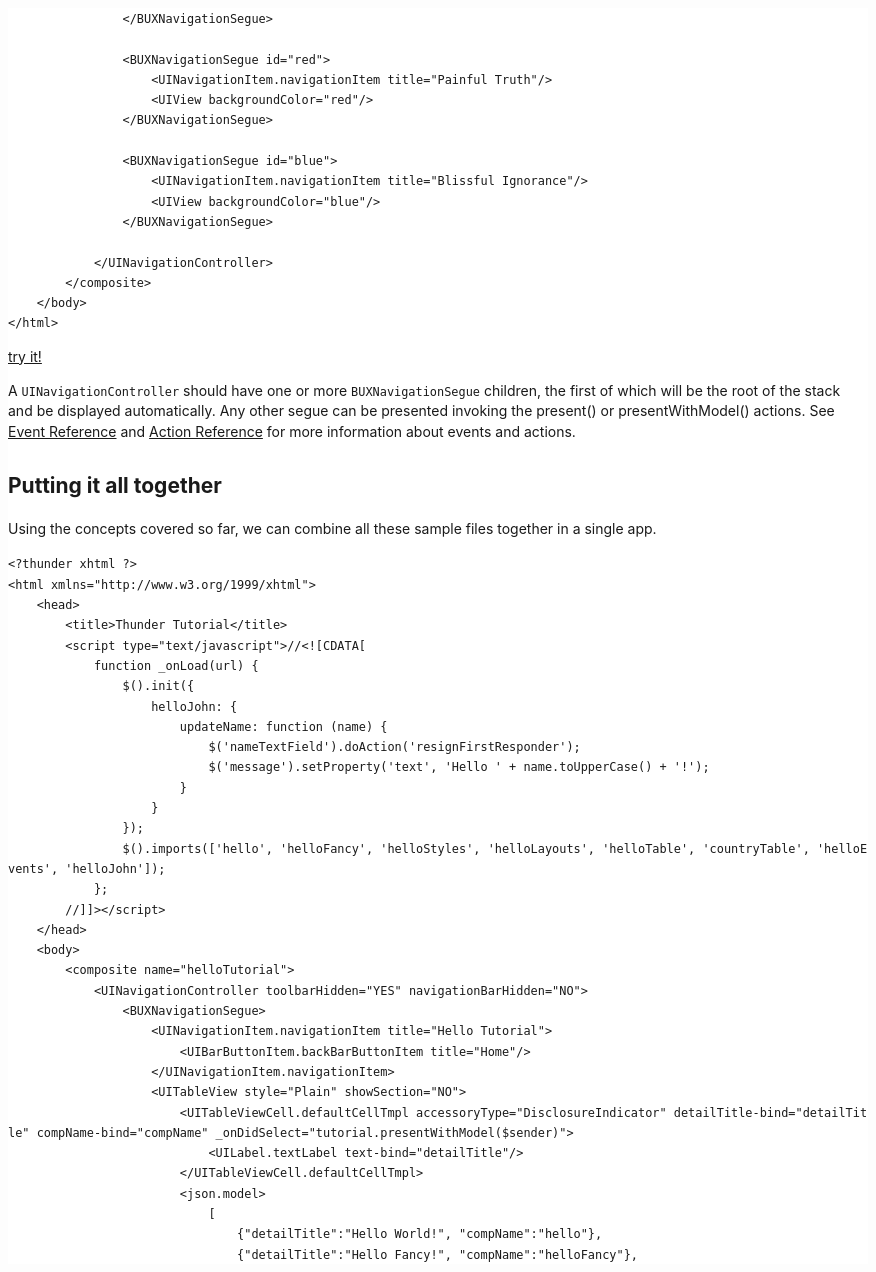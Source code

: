 ```xhtml
                </BUXNavigationSegue>

                <BUXNavigationSegue id="red">
                    <UINavigationItem.navigationItem title="Painful Truth"/>
                    <UIView backgroundColor="red"/>
                </BUXNavigationSegue>

                <BUXNavigationSegue id="blue">
                    <UINavigationItem.navigationItem title="Blissful Ignorance"/>
                    <UIView backgroundColor="blue"/>
                </BUXNavigationSegue>

			</UINavigationController>
		</composite>
	</body>
</html>
```
[try it!](thunder:https://raw.git.com/cloud30/thunder/master/tutorial/helloTutorial.html)

A `UINavigationController` should have one or more `BUXNavigationSegue` children, the first of which will be the root of the stack and be displayed automatically. Any other segue can be presented invoking the present() or presentWithModel() actions. See [Event Reference]() and [Action Reference]() for more information about events and actions.

## Putting it all together
Using the concepts covered so far, we can combine all these sample files together in a single app.

```xhtml
<?thunder xhtml ?>
<html xmlns="http://www.w3.org/1999/xhtml">
    <head>
        <title>Thunder Tutorial</title>
        <script type="text/javascript">//<![CDATA[
            function _onLoad(url) {
                $().init({
                    helloJohn: {
                        updateName: function (name) {
                            $('nameTextField').doAction('resignFirstResponder');
                            $('message').setProperty('text', 'Hello ' + name.toUpperCase() + '!');
                        }
                    }
                });
                $().imports(['hello', 'helloFancy', 'helloStyles', 'helloLayouts', 'helloTable', 'countryTable', 'helloEvents', 'helloJohn']);
            };
        //]]></script>
    </head>
	<body>
		<composite name="helloTutorial">
			<UINavigationController toolbarHidden="YES" navigationBarHidden="NO">
                <BUXNavigationSegue>
                    <UINavigationItem.navigationItem title="Hello Tutorial">
	                    <UIBarButtonItem.backBarButtonItem title="Home"/>
	                </UINavigationItem.navigationItem>
                    <UITableView style="Plain" showSection="NO">
		                <UITableViewCell.defaultCellTmpl accessoryType="DisclosureIndicator" detailTitle-bind="detailTitle" compName-bind="compName" _onDidSelect="tutorial.presentWithModel($sender)">
		                	<UILabel.textLabel text-bind="detailTitle"/>
		                </UITableViewCell.defaultCellTmpl>
		                <json.model>
		                	[
		                		{"detailTitle":"Hello World!", "compName":"hello"},
		                		{"detailTitle":"Hello Fancy!", "compName":"helloFancy"},
```